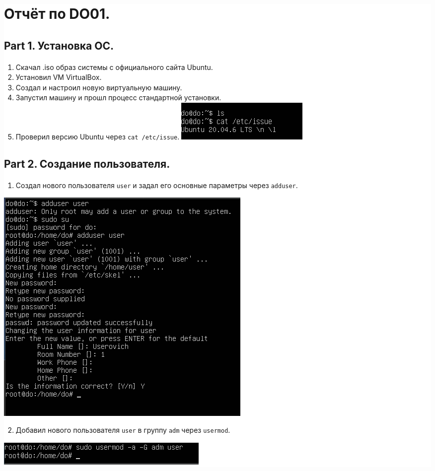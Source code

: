 # Отчёт по DO01.


## Part 1. Установка ОС.

1. Скачал .iso образ системы с официального сайта Ubuntu.
2. Установил VM VirtualBox.
3. Создал и настроил новую виртуальную машину.
4. Запустил машину и прошл процесс стандартной установки.
5. Проверил версию Ubuntu через `cat /etc/issue`.
![catissue.png](screenshots/catissue.png)

## Part 2. Создание пользователя.

1. Создал нового пользователя `user` и задал его основные параметры через `adduser`.

![adduser.png](screenshots/adduser.png)

2. Добавил нового пользователя `user` в группу `adm` через `usermod`.

![usermod. png](screenshots/usermod.png)
